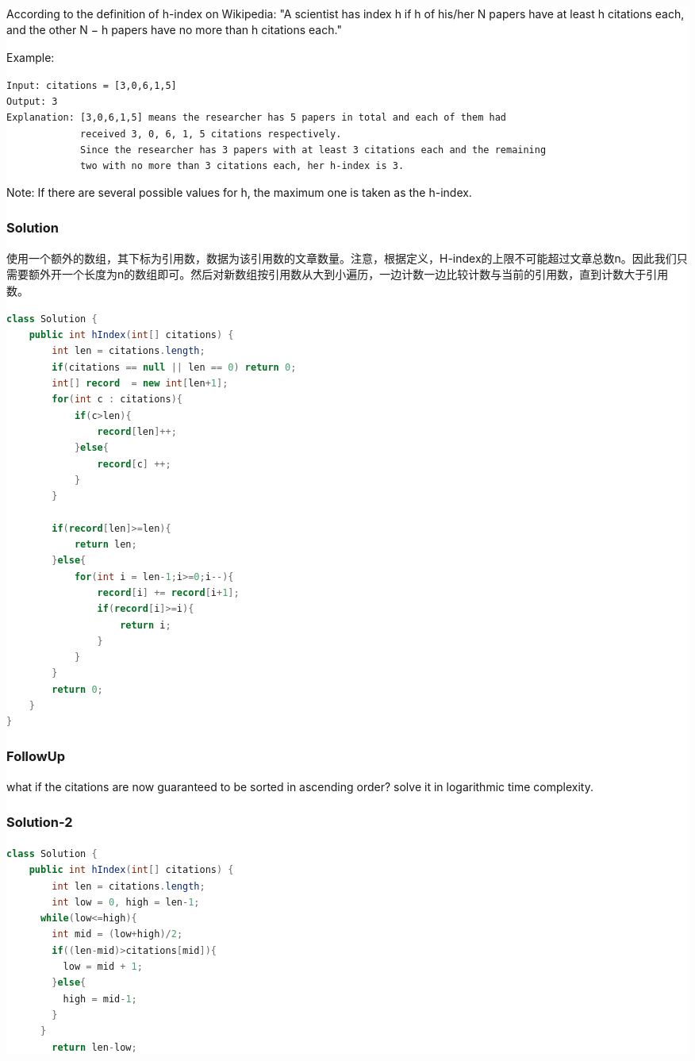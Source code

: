 According to the definition of h-index on Wikipedia: "A scientist has index h if h of his/her N papers have at least h citations each, and the other N − h papers have no more than h citations each."

Example:
```
Input: citations = [3,0,6,1,5]
Output: 3
Explanation: [3,0,6,1,5] means the researcher has 5 papers in total and each of them had
             received 3, 0, 6, 1, 5 citations respectively.
             Since the researcher has 3 papers with at least 3 citations each and the remaining
             two with no more than 3 citations each, her h-index is 3.
```
Note: If there are several possible values for h, the maximum one is taken as the h-index.

### Solution
使用一个额外的数组，其下标为引用数，数据为该引用数的文章数量。注意，根据定义，H-index的上限不可能超过文章总数n。因此我们只需要额外开一个长度为n的数组即可。然后对新数组按引用数从大到小遍历，一边计数一边比较计数与当前的引用数，直到计数大于引用数。
```java
class Solution {
    public int hIndex(int[] citations) {
        int len = citations.length;
        if(citations == null || len == 0) return 0;
        int[] record  = new int[len+1];
        for(int c : citations){
            if(c>len){
                record[len]++;
            }else{
                record[c] ++;
            }
        }

        if(record[len]>=len){
            return len;
        }else{
            for(int i = len-1;i>=0;i--){
                record[i] += record[i+1];
                if(record[i]>=i){
                    return i;
                }
            }
        }
        return 0;
    }
}
```
### FollowUp
what if the citations are now guaranteed to be sorted in ascending order? solve it in logarithmic time complexity.

### Solution-2
```java
class Solution {
    public int hIndex(int[] citations) {
        int len = citations.length;
        int low = 0, high = len-1;
      while(low<=high){
        int mid = (low+high)/2;
        if((len-mid)>citations[mid]){
          low = mid + 1;
        }else{
          high = mid-1;
        }
      }
        return len-low;
```